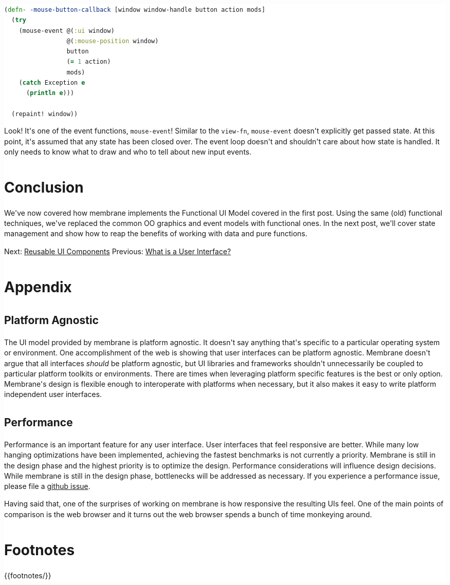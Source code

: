 ```clojure
(defn- -mouse-button-callback [window window-handle button action mods]
  (try
    (mouse-event @(:ui window)
                 @(:mouse-position window)
                 button
                 (= 1 action)
                 mods)
    (catch Exception e
      (println e)))

  (repaint! window))
```

Look! It's one of the event functions, `mouse-event`! Similar to the `view-fn`, `mouse-event` doesn't explicitly get passed state. At this point, it's assumed that any state has been closed over. The event loop doesn't and shouldn't care about how state is handled. It only needs to know what to draw and who to tell about new input events.

# Conclusion

We've now covered how membrane implements the Functional UI Model covered in the first post. Using the same (old) functional techniques, we've replaced the common OO graphics and event models with functional ones. In the next post, we'll cover state management and show how to reap the benefits of working with data and pure functions.

Next: [Reusable UI Components](reusable-ui-components.html)
Previous: [What is a User Interface?](what-is-a-user-interface.html)


# Appendix

## Platform Agnostic

The UI model provided by membrane is platform agnostic. It doesn't say anything that's specific to a particular operating system or environment. One accomplishment of the web is showing that user interfaces can be platform agnostic. Membrane doesn't argue that all interfaces _should_ be platform agnostic, but UI libraries and frameworks shouldn't unnecessarily be coupled to particular platform toolkits or environments. There are times when leveraging platform specific features is the best or only option. Membrane's design is flexible enough to interoperate with platforms when necessary, but it also makes it easy to write platform independent user interfaces.

## Performance

Performance is an important feature for any user interface. User interfaces that feel responsive are better. While many low hanging optimizations have been implemented, achieving the fastest benchmarks is not currently a priority. Membrane is still in the design phase and the highest priority is to optimize the design. Performance considerations will influence design decisions. While membrane is still in the design phase, bottlenecks will be addressed as necessary. If you experience a performance issue, please file a [github issue](https://github.com/phronmophobic/membrane/issues/new).

Having said that, one of the surprises of working on membrane is how responsive the resulting UIs feel. One of the main points of comparison is the web browser and it turns out the web browser spends a bunch of time monkeying around.

# Footnotes


{{footnotes/}}


